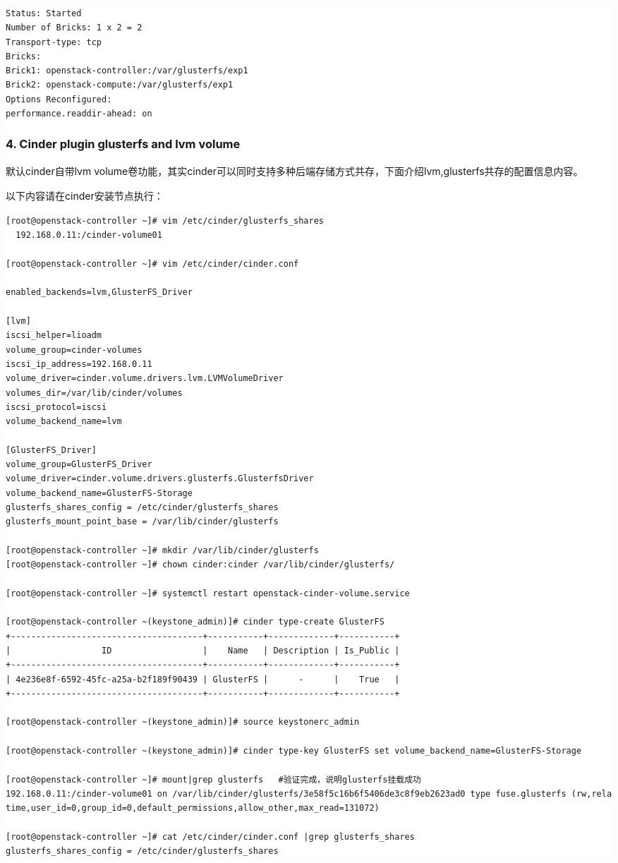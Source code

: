 ```   
Status: Started
Number of Bricks: 1 x 2 = 2
Transport-type: tcp
Bricks:
Brick1: openstack-controller:/var/glusterfs/exp1
Brick2: openstack-compute:/var/glusterfs/exp1
Options Reconfigured:
performance.readdir-ahead: on
```

### 4. Cinder plugin glusterfs and lvm volume
默认cinder自带lvm volume卷功能，其实cinder可以同时支持多种后端存储方式共存，下面介绍lvm,glusterfs共存的配置信息内容。

以下内容请在cinder安装节点执行：
```
[root@openstack-controller ~]# vim /etc/cinder/glusterfs_shares
  192.168.0.11:/cinder-volume01

[root@openstack-controller ~]# vim /etc/cinder/cinder.conf
  
enabled_backends=lvm,GlusterFS_Driver

[lvm]
iscsi_helper=lioadm
volume_group=cinder-volumes
iscsi_ip_address=192.168.0.11
volume_driver=cinder.volume.drivers.lvm.LVMVolumeDriver
volumes_dir=/var/lib/cinder/volumes
iscsi_protocol=iscsi
volume_backend_name=lvm

[GlusterFS_Driver]
volume_group=GlusterFS_Driver
volume_driver=cinder.volume.drivers.glusterfs.GlusterfsDriver
volume_backend_name=GlusterFS-Storage
glusterfs_shares_config = /etc/cinder/glusterfs_shares
glusterfs_mount_point_base = /var/lib/cinder/glusterfs

[root@openstack-controller ~]# mkdir /var/lib/cinder/glusterfs
[root@openstack-controller ~]# chown cinder:cinder /var/lib/cinder/glusterfs/

[root@openstack-controller ~]# systemctl restart openstack-cinder-volume.service

[root@openstack-controller ~(keystone_admin)]# cinder type-create GlusterFS
+--------------------------------------+-----------+-------------+-----------+
|                  ID                  |    Name   | Description | Is_Public |
+--------------------------------------+-----------+-------------+-----------+
| 4e236e8f-6592-45fc-a25a-b2f189f90439 | GlusterFS |      -      |    True   |
+--------------------------------------+-----------+-------------+-----------+

[root@openstack-controller ~(keystone_admin)]# source keystonerc_admin 

[root@openstack-controller ~(keystone_admin)]# cinder type-key GlusterFS set volume_backend_name=GlusterFS-Storage

[root@openstack-controller ~]# mount|grep glusterfs   #验证完成，说明glusterfs挂载成功
192.168.0.11:/cinder-volume01 on /var/lib/cinder/glusterfs/3e58f5c16b6f5406de3c8f9eb2623ad0 type fuse.glusterfs (rw,relatime,user_id=0,group_id=0,default_permissions,allow_other,max_read=131072)

[root@openstack-controller ~]# cat /etc/cinder/cinder.conf |grep glusterfs_shares
glusterfs_shares_config = /etc/cinder/glusterfs_shares
```
